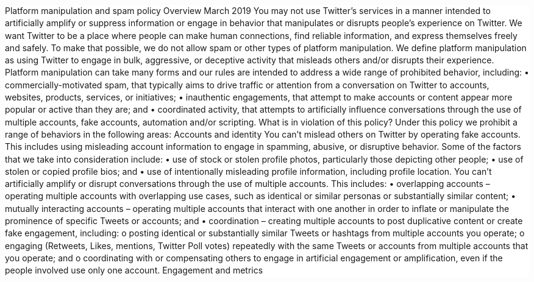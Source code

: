 Platform manipulation and spam policy
Overview 
March 2019 
You may not use Twitter’s services in a manner intended to artificially amplify or suppress information or 
engage in behavior that manipulates or disrupts people’s experience on Twitter. 
We want Twitter to be a place where people can make human connections, find reliable information, and express 
themselves freely and safely. To make that possible, we do not allow spam or other types of platform 
manipulation. We define platform manipulation as using Twitter to engage in bulk, aggressive, or deceptive 
activity that misleads others and/or disrupts their experience. 
Platform manipulation can take many forms and our rules are intended to address a wide range of prohibited 
behavior, including: 
• 
commercially-motivated spam, that typically aims to drive traffic or attention from a conversation on 
Twitter to accounts, websites, products, services, or initiatives; 
• 
inauthentic engagements, that attempt to make accounts or content appear more popular or active than 
they are; and 
• 
coordinated activity, that attempts to artificially influence conversations through the use of multiple 
accounts, fake accounts, automation and/or scripting. 
What is in violation of this policy? 
Under this policy we prohibit a range of behaviors in the following areas: 
Accounts and identity 
You can’t mislead others on Twitter by operating fake accounts. This includes using misleading account 
information to engage in spamming, abusive, or disruptive behavior. Some of the factors that we take into 
consideration include: 
• 
use of stock or stolen profile photos, particularly those depicting other people; 
• 
use of stolen or copied profile bios; and 
• 
use of intentionally misleading profile information, including profile location. 
You can’t artificially amplify or disrupt conversations through the use of multiple accounts. This includes: 
• 
overlapping accounts – operating multiple accounts with overlapping use cases, such as identical or 
similar personas or substantially similar content; 
• 
mutually interacting accounts – operating multiple accounts that interact with one another in order to 
inflate or manipulate the prominence of specific Tweets or accounts; and 
• 
coordination – creating multiple accounts to post duplicative content or create fake engagement, 
including: 
o 
posting identical or substantially similar Tweets or hashtags from multiple accounts you 
operate; 
o 
engaging (Retweets, Likes, mentions, Twitter Poll votes) repeatedly with the same Tweets or 
accounts from multiple accounts that you operate; and 
o 
coordinating with or compensating others to engage in artificial engagement or amplification, 
even if the people involved use only one account. 
Engagement and metrics 